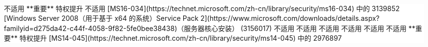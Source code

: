 </td>
<td style="border:1px solid black;">
不适用

</td>
<td style="border:1px solid black;">
**重要**  
特权提升

</td>
<td style="border:1px solid black;">
不适用

</td>
<td style="border:1px solid black;">
[MS16-034](https://technet.microsoft.com/zh-cn/library/security/ms16-034) 中的 3139852

</td>
</tr>
<tr>
<td style="border:1px solid black;">
[Windows Server 2008（用于基于 x64 的系统）Service Pack 2](https://www.microsoft.com/downloads/details.aspx?familyid=d275da42-c44f-4058-9f82-5fe0bee38438)（服务器核心安装）  
(3156017)

</td>
<td style="border:1px solid black;">
不适用

</td>
<td style="border:1px solid black;">
不适用

</td>
<td style="border:1px solid black;">
不适用

</td>
<td style="border:1px solid black;">
不适用

</td>
<td style="border:1px solid black;">
不适用

</td>
<td style="border:1px solid black;">
不适用

</td>
<td style="border:1px solid black;">
**重要**  
特权提升

</td>
<td style="border:1px solid black;">
[MS14-045](https://technet.microsoft.com/zh-cn/library/security/ms14-045) 中的 2976897
